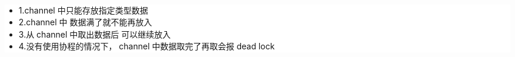- 1.channel 中只能存放指定类型数据
- 2.channel 中 数据满了就不能再放入
- 3.从 channel 中取出数据后 可以继续放入
- 4.没有使用协程的情况下， channel 中数据取完了再取会报 dead lock